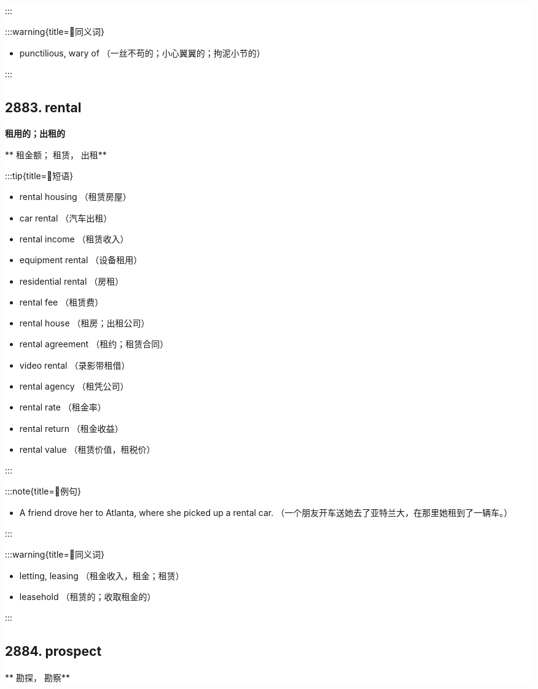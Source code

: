 :::

:::warning{title=🤔同义词}

- punctilious, wary of （一丝不苟的；小心翼翼的；拘泥小节的）

:::


## 2883. rental

**租用的；出租的**

** 租金额； 租赁， 出租**

:::tip{title=🤩短语}

- rental housing （租赁房屋）

- car rental （汽车出租）

- rental income （租赁收入）

- equipment rental （设备租用）

- residential rental （房租）

- rental fee （租赁费）

- rental house （租房；出租公司）

- rental agreement （租约；租赁合同）

- video rental （录影带租借）

- rental agency （租凭公司）

- rental rate （租金率）

- rental return （租金收益）

- rental value （租赁价值，租税价）

:::

:::note{title=🎤例句}

- A friend drove her to Atlanta, where she picked up a rental car. （一个朋友开车送她去了亚特兰大，在那里她租到了一辆车。）

:::

:::warning{title=🤔同义词}

- letting, leasing （租金收入，租金；租赁）

- leasehold （租赁的；收取租金的）

:::


## 2884. prospect

** 勘探， 勘察**
